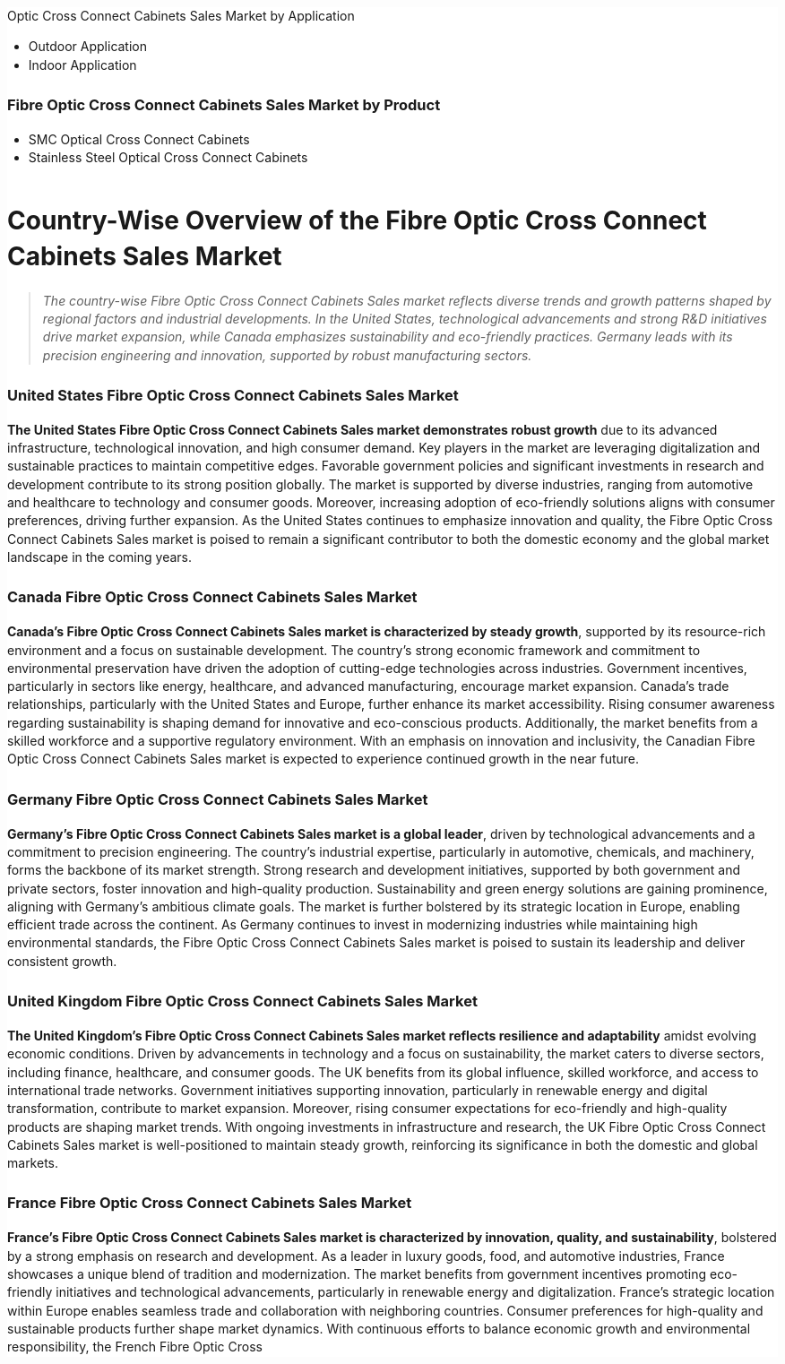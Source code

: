 Optic Cross Connect Cabinets Sales Market by Application</h3><ul><li>Outdoor Application</li><li>Indoor Application</li></ul><h3>Fibre Optic Cross Connect Cabinets Sales Market by Product</h3><ul><li>SMC Optical Cross Connect Cabinets</li><li>Stainless Steel Optical Cross Connect Cabinets</li></ul><h1><span class="">Country-Wise Overview of the Fibre Optic Cross Connect Cabinets Sales Market<br /></span></h1><blockquote><p><em><span class="">The country-wise Fibre Optic Cross Connect Cabinets Sales market reflects diverse trends and growth patterns shaped by regional factors and industrial developments. In the United States, technological advancements and strong R&amp;D initiatives drive market expansion, while Canada emphasizes sustainability and eco-friendly practices. Germany leads with its precision engineering and innovation, supported by robust manufacturing sectors.</span></em></p></blockquote><h3><strong>United States Fibre Optic Cross Connect Cabinets Sales Market</strong></h3><p><strong>The United States Fibre Optic Cross Connect Cabinets Sales market demonstrates robust growth</strong> due to its advanced infrastructure, technological innovation, and high consumer demand. Key players in the market are leveraging digitalization and sustainable practices to maintain competitive edges. Favorable government policies and significant investments in research and development contribute to its strong position globally. The market is supported by diverse industries, ranging from automotive and healthcare to technology and consumer goods. Moreover, increasing adoption of eco-friendly solutions aligns with consumer preferences, driving further expansion. As the United States continues to emphasize innovation and quality, the Fibre Optic Cross Connect Cabinets Sales market is poised to remain a significant contributor to both the domestic economy and the global market landscape in the coming years.</p><h3><strong>Canada Fibre Optic Cross Connect Cabinets Sales Market</strong></h3><p><strong>Canada&rsquo;s Fibre Optic Cross Connect Cabinets Sales market is characterized by steady growth</strong>, supported by its resource-rich environment and a focus on sustainable development. The country&rsquo;s strong economic framework and commitment to environmental preservation have driven the adoption of cutting-edge technologies across industries. Government incentives, particularly in sectors like energy, healthcare, and advanced manufacturing, encourage market expansion. Canada&rsquo;s trade relationships, particularly with the United States and Europe, further enhance its market accessibility. Rising consumer awareness regarding sustainability is shaping demand for innovative and eco-conscious products. Additionally, the market benefits from a skilled workforce and a supportive regulatory environment. With an emphasis on innovation and inclusivity, the Canadian Fibre Optic Cross Connect Cabinets Sales market is expected to experience continued growth in the near future.</p><h3><strong>Germany Fibre Optic Cross Connect Cabinets Sales Market</strong></h3><p><strong>Germany&rsquo;s Fibre Optic Cross Connect Cabinets Sales market is a global leader</strong>, driven by technological advancements and a commitment to precision engineering. The country&rsquo;s industrial expertise, particularly in automotive, chemicals, and machinery, forms the backbone of its market strength. Strong research and development initiatives, supported by both government and private sectors, foster innovation and high-quality production. Sustainability and green energy solutions are gaining prominence, aligning with Germany&rsquo;s ambitious climate goals. The market is further bolstered by its strategic location in Europe, enabling efficient trade across the continent. As Germany continues to invest in modernizing industries while maintaining high environmental standards, the Fibre Optic Cross Connect Cabinets Sales market is poised to sustain its leadership and deliver consistent growth.</p><h3><strong>United Kingdom Fibre Optic Cross Connect Cabinets Sales Market</strong></h3><p><strong>The United Kingdom&rsquo;s Fibre Optic Cross Connect Cabinets Sales market reflects resilience and adaptability</strong> amidst evolving economic conditions. Driven by advancements in technology and a focus on sustainability, the market caters to diverse sectors, including finance, healthcare, and consumer goods. The UK benefits from its global influence, skilled workforce, and access to international trade networks. Government initiatives supporting innovation, particularly in renewable energy and digital transformation, contribute to market expansion. Moreover, rising consumer expectations for eco-friendly and high-quality products are shaping market trends. With ongoing investments in infrastructure and research, the UK Fibre Optic Cross Connect Cabinets Sales market is well-positioned to maintain steady growth, reinforcing its significance in both the domestic and global markets.</p><h3><strong>France Fibre Optic Cross Connect Cabinets Sales Market</strong></h3><p><strong>France&rsquo;s Fibre Optic Cross Connect Cabinets Sales market is characterized by innovation, quality, and sustainability</strong>, bolstered by a strong emphasis on research and development. As a leader in luxury goods, food, and automotive industries, France showcases a unique blend of tradition and modernization. The market benefits from government incentives promoting eco-friendly initiatives and technological advancements, particularly in renewable energy and digitalization. France&rsquo;s strategic location within Europe enables seamless trade and collaboration with neighboring countries. Consumer preferences for high-quality and sustainable products further shape market dynamics. With continuous efforts to balance economic growth and environmental responsibility, the French Fibre Optic Cross